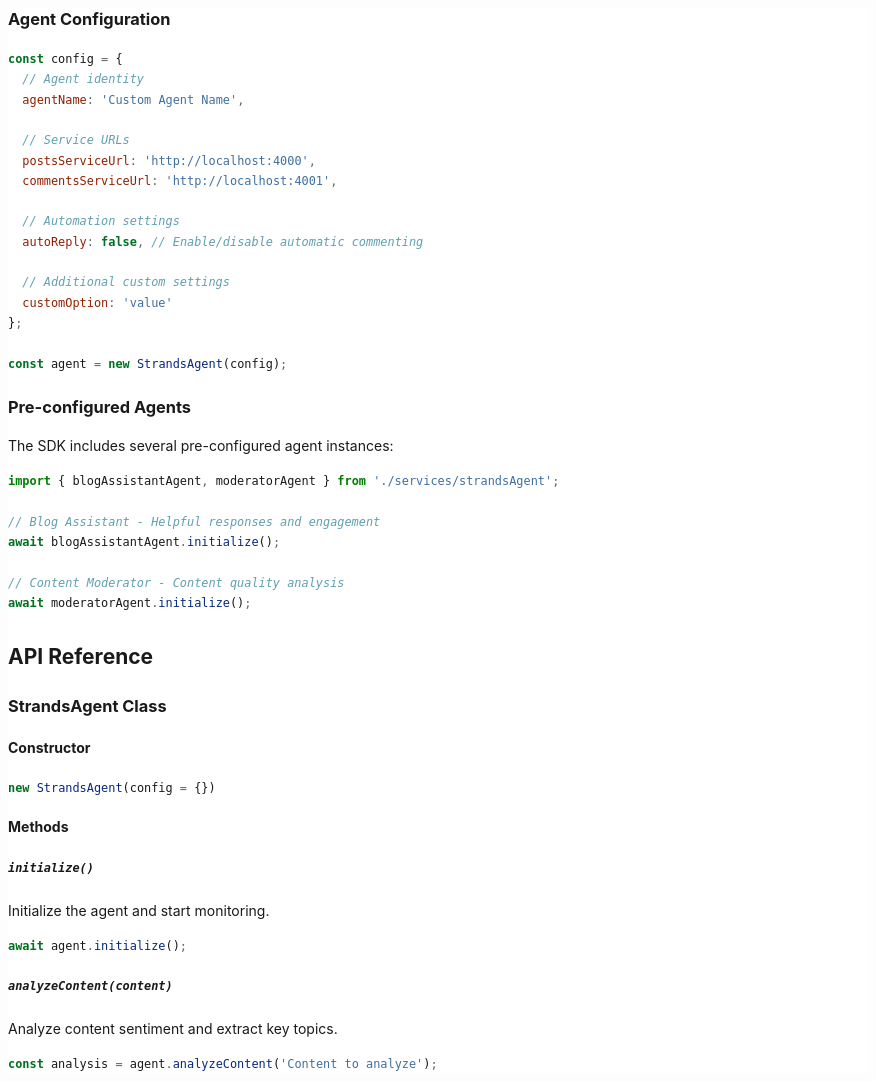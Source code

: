 ### Agent Configuration

```javascript
const config = {
  // Agent identity
  agentName: 'Custom Agent Name',
  
  // Service URLs
  postsServiceUrl: 'http://localhost:4000',
  commentsServiceUrl: 'http://localhost:4001',
  
  // Automation settings
  autoReply: false, // Enable/disable automatic commenting
  
  // Additional custom settings
  customOption: 'value'
};

const agent = new StrandsAgent(config);
```

### Pre-configured Agents

The SDK includes several pre-configured agent instances:

```javascript
import { blogAssistantAgent, moderatorAgent } from './services/strandsAgent';

// Blog Assistant - Helpful responses and engagement
await blogAssistantAgent.initialize();

// Content Moderator - Content quality analysis
await moderatorAgent.initialize();
```

## API Reference

### StrandsAgent Class

#### Constructor
```javascript
new StrandsAgent(config = {})
```

#### Methods

##### `initialize()`
Initialize the agent and start monitoring.
```javascript
await agent.initialize();
```

##### `analyzeContent(content)`
Analyze content sentiment and extract key topics.
```javascript
const analysis = agent.analyzeContent('Content to analyze');
```
